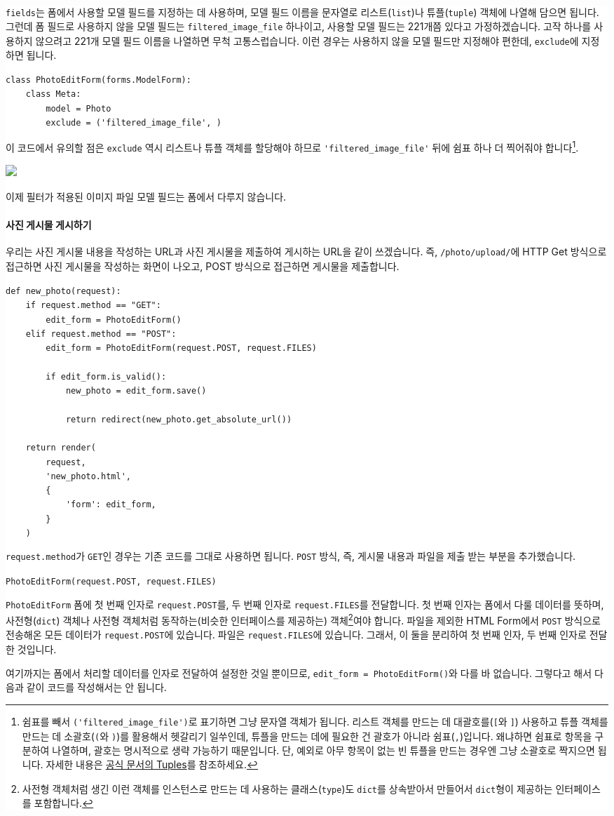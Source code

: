 `fields`는 폼에서 사용할 모델 필드를 지정하는 데 사용하며, 모델 필드 이름을 문자열로 리스트(`list`)나 튜플(`tuple`) 객체에 나열해 담으면 됩니다. 그런데 폼 필드로 사용하지 않을 모델 필드는 `filtered_image_file` 하나이고, 사용할 모델 필드는 221개쯤 있다고 가정하겠습니다. 고작 하나를 사용하지 않으려고 221개 모델 필드 이름을 나열하면 무척 고통스럽습니다. 이런 경우는 사용하지 않을 모델 필드만 지정해야 편한데, `exclude`에 지정하면 됩니다.

```
class PhotoEditForm(forms.ModelForm):
    class Meta:
        model = Photo
        exclude = ('filtered_image_file', )
```

이 코드에서 유의할 점은 `exclude` 역시 리스트나 튜플 객체를 할당해야 하므로 `'filtered_image_file'` 뒤에 쉼표 하나 더 찍어줘야 합니다[^3].

![](07-new_photo_modelform_without_some_field.png)

이제 필터가 적용된 이미지 파일 모델 필드는 폼에서 다루지 않습니다.

#### 사진 게시물 게시하기

우리는 사진 게시물 내용을 작성하는 URL과 사진 게시물을 제출하여 게시하는 URL을 같이 쓰겠습니다. 즉, `/photo/upload/`에 HTTP Get 방식으로 접근하면 사진 게시물을 작성하는 화면이 나오고, POST 방식으로 접근하면 게시물을 제출합니다.

```
def new_photo(request):
    if request.method == "GET":
        edit_form = PhotoEditForm()
    elif request.method == "POST":
        edit_form = PhotoEditForm(request.POST, request.FILES)

        if edit_form.is_valid():
            new_photo = edit_form.save()

            return redirect(new_photo.get_absolute_url())

    return render(
        request,
        'new_photo.html',
        {
            'form': edit_form,
        }
    )
```

`request.method`가 `GET`인 경우는 기존 코드를 그대로 사용하면 됩니다. `POST` 방식, 즉, 게시물 내용과 파일을 제출 받는 부분을 추가했습니다.

```
PhotoEditForm(request.POST, request.FILES)
```

`PhotoEditForm` 폼에 첫 번째 인자로 `request.POST`를, 두 번째 인자로 `request.FILES`를 전달합니다. 첫 번째 인자는 폼에서 다룰 데이터를 뜻하며, 사전형(`dict`) 객체나 사전형 객체처럼 동작하는(비슷한 인터페이스를 제공하는) 객체[^4]여야 합니다. 파일을 제외한 HTML Form에서 `POST` 방식으로 전송해온 모든 데이터가 `request.POST`에 있습니다. 파일은 `request.FILES`에 있습니다. 그래서, 이 둘을 분리하여 첫 번째 인자, 두 번째 인자로 전달한 것입니다.

여기까지는 폼에서 처리할 데이터를 인자로 전달하여 설정한 것일 뿐이므로, `edit_form = PhotoEditForm()`와 다를 바 없습니다. 그렇다고 해서 다음과 같이 코드를 작성해서는 안 됩니다.


[^1]: [Encoding Web Shells in PNG IDAT chunks](https://www.idontplaydarts.com/2012/06/encoding-web-shells-in-png-idat-chunks/) 글이나 [Malware Hidden Inside JPG EXIF Headers](https://blog.sucuri.net/2013/07/malware-hidden-inside-jpg-exif-headers.html) 글 참조.
[^2]: [Django와 Rails에서 CSRF Token의 동작 방식](https://dobest.io/how-csrf-token-works/)이라는 글을 참조하세요.
[^3]: 쉼표를 빼서 `('filtered_image_file')`로 표기하면 그냥 문자열 객체가 됩니다. 리스트 객체를 만드는 데 대괄호를(`[`와 `]`) 사용하고 튜플 객체를 만드는 데 소괄호(`(`와 `)`)를 활용해서 헷갈리기 일쑤인데, 튜플을 만드는 데에 필요한 건 괄호가 아니라 쉼표(`,`)입니다. 왜냐하면 쉼표로 항목을 구분하여 나열하며, 괄호는 명시적으로 생략 가능하기 때문입니다. 단, 예외로 아무 항목이 없는 빈 튜플을 만드는 경우엔 그냥 소괄호로 짝지으면 됩니다. 자세한 내용은 [공식 문서의 Tuples](https://docs.python.org/3/library/stdtypes.html#tuples)를 참조하세요.
[^4]: 사전형 객체처럼 생긴 이런 객체를 인스턴스로 만드는 데 사용하는 클래스(`type`)도 `dict`를 상속받아서 만들어서 `dict`형이 제공하는 인터페이스를 포함합니다.
[^5]: “magic”이라는 표현을 씁니다. 뭔가 알아서 수행되는데, 이용자(개발자)가 굳이 알 필요가 없는 내부에 감춰진 동작을 뜻하지요.